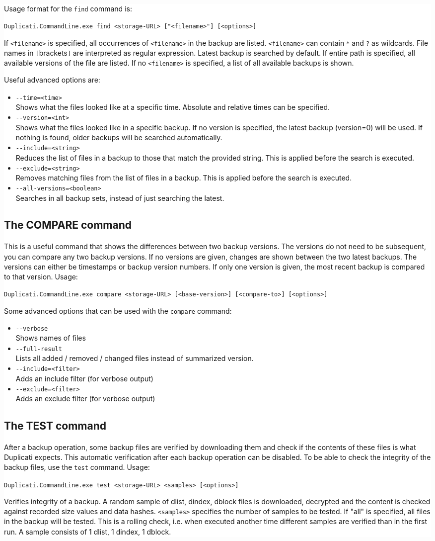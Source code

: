 Usage format for the `find` command is:

`Duplicati.CommandLine.exe find <storage-URL> ["<filename>"] [<options>]`

If `<filename>` is specified, all occurrences of `<filename>` in the backup are listed. `<filename>` can contain `*` and `?` as wildcards. File names in `[`brackets`]` are interpreted as regular expression. Latest backup is searched by default. If entire path is specified, all available versions of the file are listed. If no `<filename>` is specified, a list of all available backups is shown.

Useful advanced options are:

* `--time=<time>`  
Shows what the files looked like at a specific time. Absolute and relative times can be specified.
* `--version=<int>`  
Shows what the files looked like in a specific backup. If no version is specified, the latest backup (version=0) will be used. If nothing is found, older backups will be searched automatically.
* `--include=<string>`  
Reduces the list of files in a backup to those that match the provided string. This is applied before the search is executed.
* `--exclude=<string>`  
Removes matching files from the list of files in a backup. This is applied before the search is executed.
* `--all-versions=<boolean>`  
Searches in all backup sets, instead of just searching the latest.

## The COMPARE command

This is a useful command that shows the differences between two backup versions. The versions do not need to be subsequent, you can compare any two backup versions. If no versions are given, changes are shown between the two latest backups. The versions can either be timestamps or backup version numbers. If only one version is given, the most recent backup is compared to that version. Usage:

`Duplicati.CommandLine.exe compare <storage-URL> [<base-version>] [<compare-to>] [<options>]`

Some advanced options that can be used with the `compare` command:

* `--verbose`  
Shows names of files
* `--full-result`  
Lists all added / removed / changed files instead of summarized version.
* `--include=<filter>`  
Adds an include filter (for verbose output)
* `--exclude=<filter>`  
Adds an exclude filter (for verbose output)

## The TEST command

After a backup operation, some backup files are verified by downloading them and check if the contents of these files is what Duplicati expects. This automatic verification after each backup operation can be disabled. To be able to check the integrity of the backup files, use the `test` command. Usage:

`Duplicati.CommandLine.exe test <storage-URL> <samples> [<options>]`

Verifies integrity of a backup. A random sample of dlist, dindex, dblock files is downloaded, decrypted and the content is checked against recorded size values and data hashes. `<samples>` specifies the number of samples to be tested. If "all" is specified, all files in the backup will be tested. This is a rolling check, i.e. when executed another time different samples are verified than in the first run. A sample consists of 1 dlist, 1 dindex, 1 dblock.
